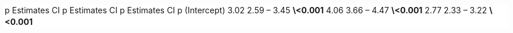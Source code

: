 </td>
<td style=" text-align:center; border-bottom:1px solid; font-style:italic; font-weight:normal;  9">
p
</td>
<td style=" text-align:center; border-bottom:1px solid; font-style:italic; font-weight:normal;  0">
Estimates
</td>
<td style=" text-align:center; border-bottom:1px solid; font-style:italic; font-weight:normal;  1">
CI
</td>
<td style=" text-align:center; border-bottom:1px solid; font-style:italic; font-weight:normal;  2">
p
</td>
<td style=" text-align:center; border-bottom:1px solid; font-style:italic; font-weight:normal;  3">
Estimates
</td>
<td style=" text-align:center; border-bottom:1px solid; font-style:italic; font-weight:normal;  4">
CI
</td>
<td style=" text-align:center; border-bottom:1px solid; font-style:italic; font-weight:normal;  5">
p
</td>
<td style=" text-align:center; border-bottom:1px solid; font-style:italic; font-weight:normal;  6">
Estimates
</td>
<td style=" text-align:center; border-bottom:1px solid; font-style:italic; font-weight:normal;  7">
CI
</td>
<td style=" text-align:center; border-bottom:1px solid; font-style:italic; font-weight:normal;  8">
p
</td>
</tr>
<tr>
<td style=" padding:0.2cm; text-align:left; vertical-align:top; text-align:left; ">
(Intercept)
</td>
<td style=" padding:0.2cm; text-align:left; vertical-align:top; text-align:center;  ">
3.02
</td>
<td style=" padding:0.2cm; text-align:left; vertical-align:top; text-align:center;  ">
2.59 – 3.45
</td>
<td style=" padding:0.2cm; text-align:left; vertical-align:top; text-align:center;  ">
<strong>\<0.001</strong>
</td>
<td style=" padding:0.2cm; text-align:left; vertical-align:top; text-align:center;  ">
4.06
</td>
<td style=" padding:0.2cm; text-align:left; vertical-align:top; text-align:center;  ">
3.66 – 4.47
</td>
<td style=" padding:0.2cm; text-align:left; vertical-align:top; text-align:center;  col7">
<strong>\<0.001</strong>
</td>
<td style=" padding:0.2cm; text-align:left; vertical-align:top; text-align:center;  col8">
2.77
</td>
<td style=" padding:0.2cm; text-align:left; vertical-align:top; text-align:center;  col9">
2.33 – 3.22
</td>
<td style=" padding:0.2cm; text-align:left; vertical-align:top; text-align:center;  0">
<strong>\<0.001</strong>
</td>
<td style=" padding:0.2cm; text-align:left; vertical-align:top; text-align:center;  1">